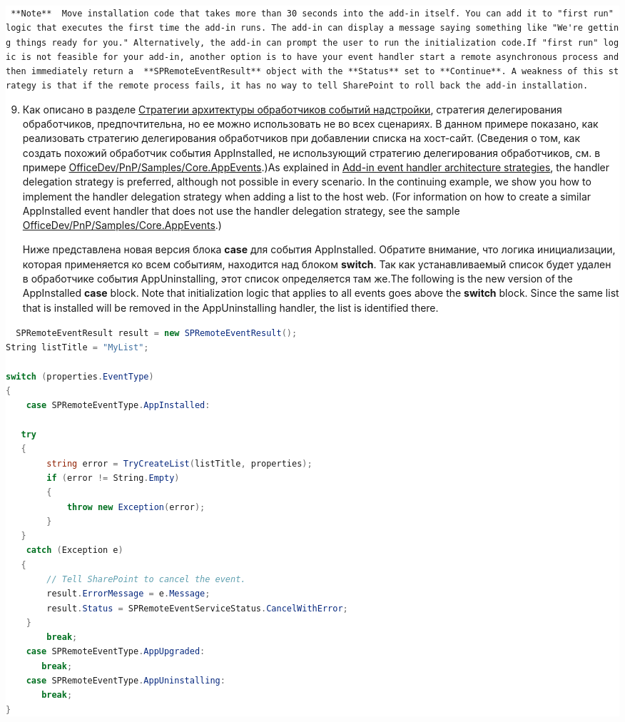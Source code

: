 
     **Note**  Move installation code that takes more than 30 seconds into the add-in itself. You can add it to "first run" logic that executes the first time the add-in runs. The add-in can display a message saying something like "We're getting things ready for you." Alternatively, the add-in can prompt the user to run the initialization code.If "first run" logic is not feasible for your add-in, another option is to have your event handler start a remote asynchronous process and then immediately return a  **SPRemoteEventResult** object with the **Status** set to **Continue**. A weakness of this strategy is that if the remote process fails, it has no way to tell SharePoint to roll back the add-in installation.
9. <span data-ttu-id="2e22c-p113">Как описано в разделе  [Стратегии архитектуры обработчиков событий надстройки](handle-events-in-sharepoint-add-ins.md#Strategies), стратегия делегирования обработчиков, предпочтительна, но ее можно использовать не во всех сценариях. В данном примере показано, как реализовать стратегию делегирования обработчиков при добавлении списка на хост-сайт. (Сведения о том, как создать похожий обработчик события AppInstalled, не использующий стратегию делегирования обработчиков, см. в примере  [OfficeDev/PnP/Samples/Core.AppEvents](https://github.com/OfficeDev/PnP/tree/master/Samples/Core.AppEvents).)</span><span class="sxs-lookup"><span data-stu-id="2e22c-p113">As explained in  [Add-in event handler architecture strategies](handle-events-in-sharepoint-add-ins.md#Strategies), the handler delegation strategy is preferred, although not possible in every scenario. In the continuing example, we show you how to implement the handler delegation strategy when adding a list to the host web. (For information on how to create a similar AppInstalled event handler that does not use the handler delegation strategy, see the sample  [OfficeDev/PnP/Samples/Core.AppEvents](https://github.com/OfficeDev/PnP/tree/master/Samples/Core.AppEvents).)</span></span>
    
    <span data-ttu-id="2e22c-p114">Ниже представлена новая версия блока **case** для события AppInstalled. Обратите внимание, что логика инициализации, которая применяется ко всем событиям, находится над блоком **switch**. Так как устанавливаемый список будет удален в обработчике события AppUninstalling, этот список определяется там же.</span><span class="sxs-lookup"><span data-stu-id="2e22c-p114">The following is the new version of the AppInstalled  **case** block. Note that initialization logic that applies to all events goes above the **switch** block. Since the same list that is installed will be removed in the AppUninstalling handler, the list is identified there.</span></span>
    


```C#
  SPRemoteEventResult result = new SPRemoteEventResult();
String listTitle = "MyList";

switch (properties.EventType)
{               
    case SPRemoteEventType.AppInstalled:
                    
   try
   {
        string error = TryCreateList(listTitle, properties);
        if (error != String.Empty)
        {
            throw new Exception(error);            
        }
   }
    catch (Exception e)
   {
        // Tell SharePoint to cancel the event.
        result.ErrorMessage = e.Message;
        result.Status = SPRemoteEventServiceStatus.CancelWithError;               
    }
        break;
    case SPRemoteEventType.AppUpgraded:
       break;
    case SPRemoteEventType.AppUninstalling:
       break;
}                      
```
